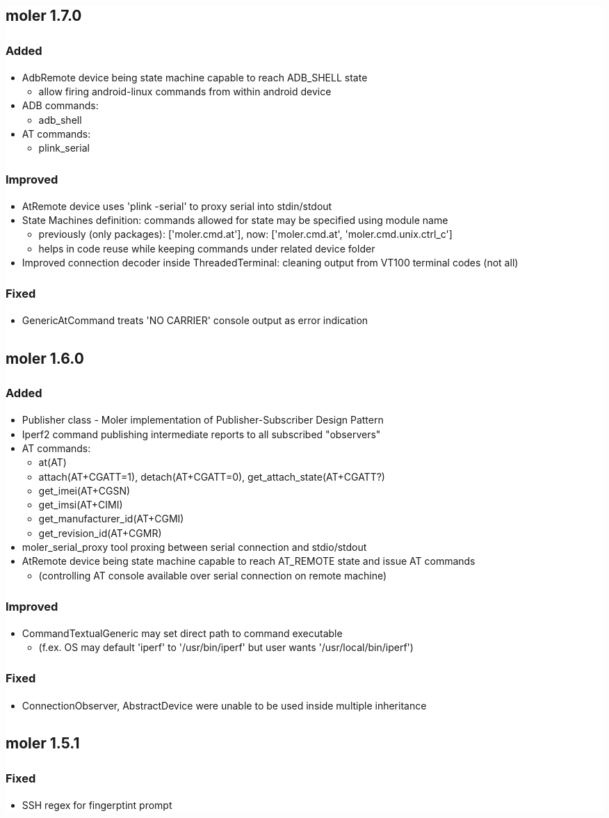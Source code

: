 ## moler 1.7.0

### Added
* AdbRemote device being state machine capable to reach ADB_SHELL state
   * allow firing android-linux commands from within android device
* ADB commands:
   * adb_shell
* AT commands:
   * plink_serial

### Improved
* AtRemote device uses 'plink -serial' to proxy serial into stdin/stdout
* State Machines definition: commands allowed for state may be specified using module name
   * previously (only packages): ['moler.cmd.at'], now: ['moler.cmd.at', 'moler.cmd.unix.ctrl_c']
   * helps in code reuse while keeping commands under related device folder
* Improved connection decoder inside ThreadedTerminal: cleaning output from VT100 terminal codes (not all)

### Fixed
* GenericAtCommand treats 'NO CARRIER' console output as error indication

## moler 1.6.0

### Added
* Publisher class - Moler implementation of Publisher-Subscriber Design Pattern
* Iperf2 command publishing intermediate reports to all subscribed "observers"
* AT commands:
   * at(AT)
   * attach(AT+CGATT=1), detach(AT+CGATT=0), get_attach_state(AT+CGATT?)
   * get_imei(AT+CGSN)
   * get_imsi(AT+CIMI)
   * get_manufacturer_id(AT+CGMI)
   * get_revision_id(AT+CGMR)
* moler_serial_proxy tool proxing between serial connection and stdio/stdout
* AtRemote device being state machine capable to reach AT_REMOTE state and issue AT commands
   * (controlling AT console available over serial connection on remote machine)

### Improved
* CommandTextualGeneric may set direct path to command executable
   * (f.ex. OS may default 'iperf' to '/usr/bin/iperf' but user wants '/usr/local/bin/iperf')

### Fixed
* ConnectionObserver, AbstractDevice were unable to be used inside multiple inheritance

## moler 1.5.1

### Fixed
* SSH regex for fingerptint prompt
